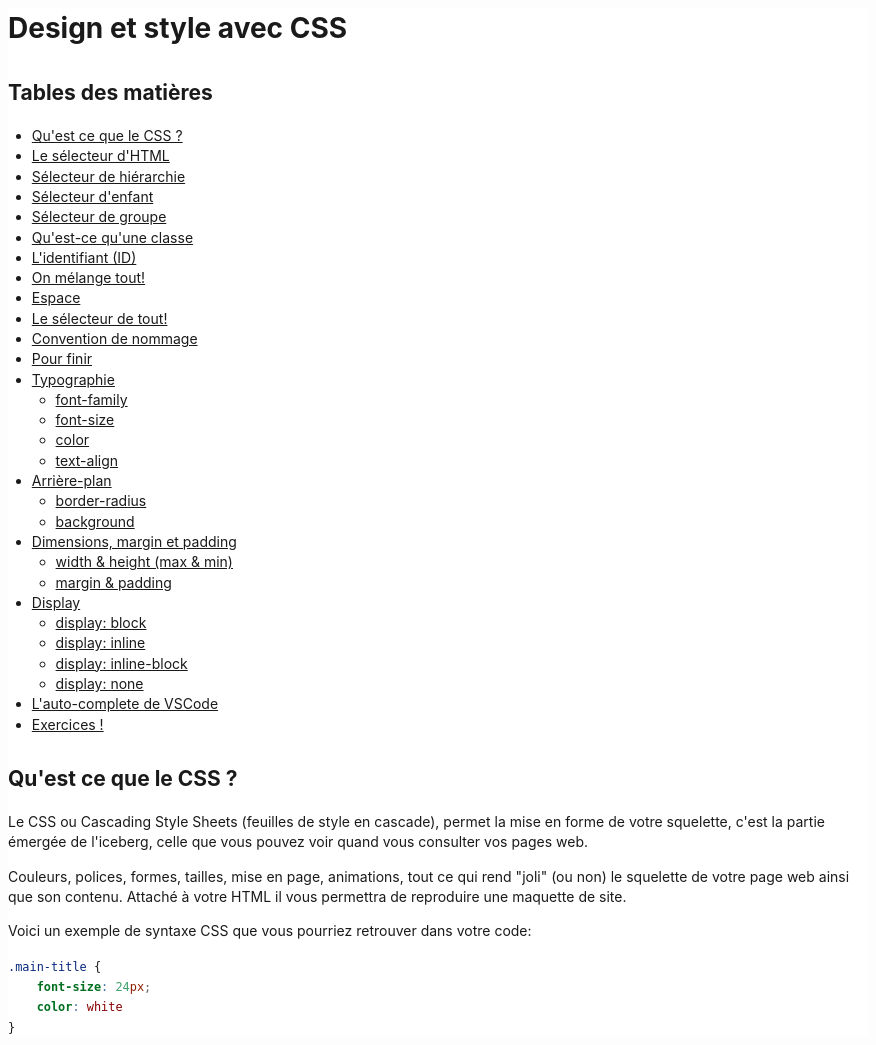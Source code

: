 
# Design et style avec CSS


## Tables des matières
- [Qu'est ce que le CSS ?](#quest-ce-que-le-css-)
- [Le sélecteur d'HTML](#le-sélecteur-dhtml)
- [Sélecteur de hiérarchie](#sélecteur-de-hiérarchie)
- [Sélecteur d'enfant](#sélecteur-denfant)
- [Sélecteur de groupe](#sélecteur-de-groupe)
- [Qu'est-ce qu'une classe](#quest-ce-quune-classe)
- [L'identifiant (ID)](#lidentifiant-id)
- [On mélange tout!](#on-mélange-tout)
- [Espace](#espace)
- [Le sélecteur de tout!](#le-sélecteur-de-tout)
- [Convention de nommage](#convention-de-nommage)
- [Pour finir](#pour-finir)
- [Typographie](#typographie)
  - [font-family](#font-family)
  - [font-size](#font-size)
  - [color](#color)
  - [text-align](#text-align)
- [Arrière-plan](#arrière-plan)
  - [border-radius](#border-radius)
  - [background](#background)
- [Dimensions, margin et padding](#dimensions-margin-et-padding)
  - [width & height (max & min)](#width--height-max--min)
  - [margin & padding](#margin--padding)
- [Display](#display)
  - [display: block](#display-block)
  - [display: inline](#display-inline)
  - [display: inline-block](#display-inline-block)
  - [display: none](#display-none)
- [L'auto-complete de VSCode](#lauto-complete-de-vscode)
- [Exercices !](#exercices-)

## Qu'est ce que le CSS ?

Le CSS ou Cascading Style Sheets (feuilles de style en cascade), permet la mise en forme de votre squelette, c'est la partie émergée de l'iceberg, celle que vous pouvez voir quand vous consulter vos pages web.

Couleurs, polices, formes, tailles, mise en page, animations, tout ce qui rend "joli" (ou non) le squelette de votre page web ainsi que son contenu.
Attaché à votre HTML il vous permettra de reproduire une maquette de site.

Voici un exemple de syntaxe CSS que vous pourriez retrouver dans votre code:

```css
.main-title {
    font-size: 24px;
    color: white
}
```
